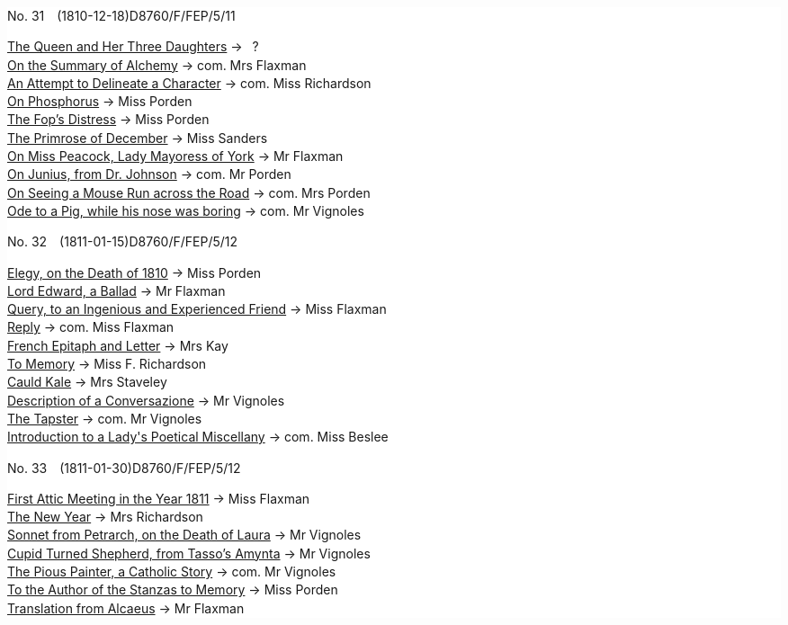 <div class="bottom">
<span class="meeting">No. 31&emsp;(1810-12-18)</span><span class="dro">D8760/F/FEP/5/11</span> <a href="https://calmview.derbyshire.gov.uk/calmview/Record.aspx?src=CalmView.Catalog&id=D8760%2fF%2fFEP%2f5%2f11" target="_blank"><i class="fa fa-external-link"></i></a>
</div>

[The Queen and Her Three Daughters](../../season-3/meeting-31/queen) → <span class="grey">&ensp;?</span>   
[On the Summary of Alchemy](../../season-3/meeting-31/alchemy) → <span class="name">com. Mrs Flaxman</span>  
[An Attempt to Delineate a Character](../../season-3/meeting-31/character) → <span class="name">com. Miss Richardson</span>  
[On Phosphorus](../../season-3/meeting-31/phosphorus) → <span class="name">Miss Porden</span>  
[The Fop’s Distress](../../season-3/meeting-31/fop) → <span class="name">Miss Porden</span>  
[The Primrose of December](../../season-3/meeting-31/primrose) → <span class="name">Miss Sanders</span>  
[On Miss Peacock, Lady Mayoress of York](../../season-3/meeting-31/peacock) → <span class="name">Mr Flaxman</span>  
[On Junius, from Dr. Johnson](../../season-3/meeting-31/junius) → <span class="name">com. Mr Porden</span>  
[On Seeing a Mouse Run across the Road](../../season-3/meeting-31/mouse) → <span class="name">com. Mrs Porden</span>  
[Ode to a Pig, while his nose was boring](../../season-3/meeting-31/pig) → <span class="name">com. Mr Vignoles</span>  

<div class="bottom">
<span class="meeting">No. 32&emsp;(1811-01-15)</span><span class="dro">D8760/F/FEP/5/12</span> <a href="https://calmview.derbyshire.gov.uk/calmview/Record.aspx?src=CalmView.Catalog&id=D8760%2fF%2fFEP%2f5%2f12" target="_blank"><i class="fa fa-external-link"></i></a>
</div>

[Elegy, on the Death of 1810](../../season-3/meeting-32/elegy) → <span class="name">Miss Porden</span>  
[Lord Edward, a Ballad](../../season-3/meeting-32/edward) → <span class="name">Mr Flaxman</span>  
[Query, to an Ingenious and Experienced Friend](../../season-3/meeting-32/query) → <span class="name">Miss Flaxman</span>  
[Reply](../../season-3/meeting-32/reply) → <span class="name">com. Miss Flaxman</span>  
[French Epitaph and Letter](../../season-3/meeting-32/epitaph) → <span class="name">Mrs Kay</span>  
[To Memory](../../season-3/meeting-32/memory) → <span class="name">Miss F. Richardson</span>  
[Cauld Kale](../../season-3/meeting-32/kale) → <span class="name">Mrs Staveley</span>  
[Description of a Conversazione](../../season-3/meeting-32/conversazione) → <span class="name">Mr Vignoles</span>  
[The Tapster](../../season-3/meeting-32/tapster) → <span class="name">com. Mr Vignoles</span>  
[Introduction to a Lady's Poetical Miscellany](../../season-3/meeting-32/introduction) → <span class="name">com. Miss Beslee</span>  

<div class="bottom">
<span class="meeting">No. 33&emsp;(1811-01-30)</span><span class="dro">D8760/F/FEP/5/12</span> <a href="https://calmview.derbyshire.gov.uk/calmview/Record.aspx?src=CalmView.Catalog&id=D8760%2fF%2fFEP%2f5%2f12" target="_blank"><i class="fa fa-external-link"></i></a>
</div>

[First Attic Meeting in the Year 1811](../../season-3/meeting-33/first) → <span class="name">Miss Flaxman</span>  
[The New Year](../../season-3/meeting-33/new-year) → <span class="name">Mrs Richardson</span>  
[Sonnet from Petrarch, on the Death of Laura](../../season-3/meeting-33/sonnet) → <span class="name">Mr Vignoles</span>  
[Cupid Turned Shepherd, from Tasso’s Amynta](../../season-3/meeting-33/cupid) → <span class="name">Mr Vignoles</span>  
[The Pious Painter, a Catholic Story](../../season-3/meeting-33/painter) → <span class="name">com. Mr Vignoles</span>  
[To the Author of the Stanzas to Memory](../../season-3/meeting-33/author) → <span class="name">Miss Porden</span>  
[Translation from Alcaeus](../../season-3/meeting-33/alcaeus) → <span class="name">Mr Flaxman</span>  